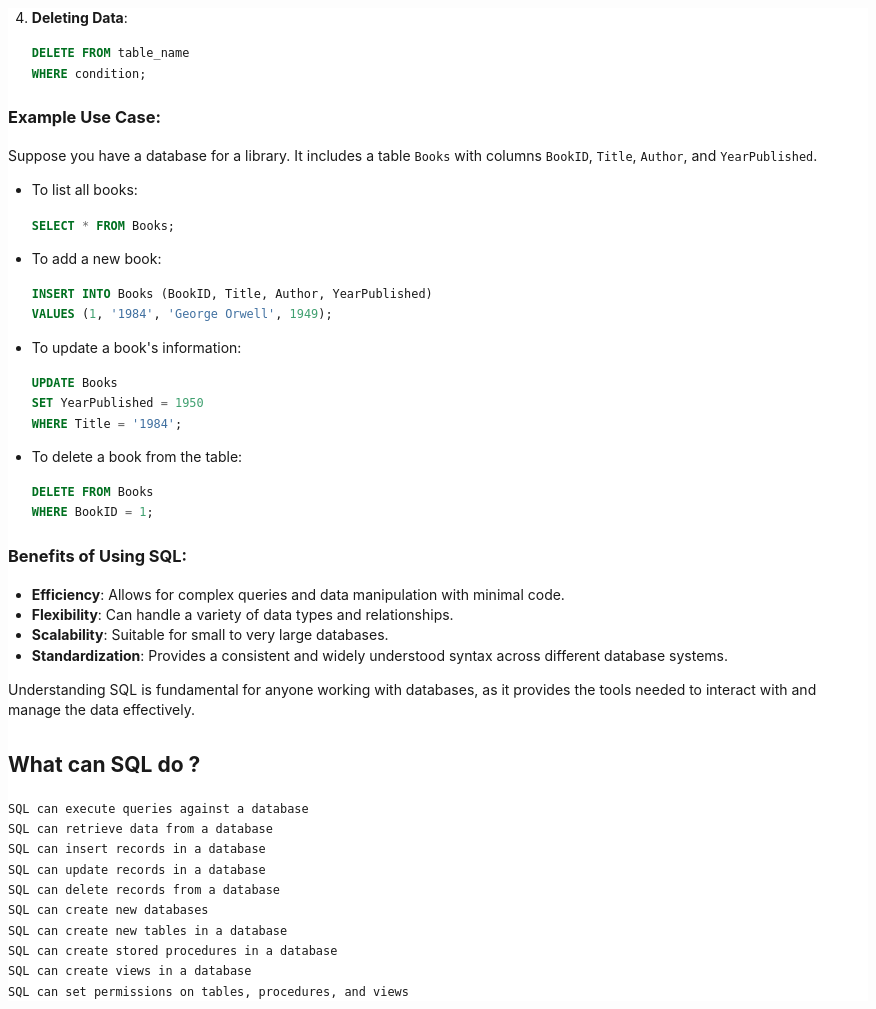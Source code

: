4. **Deleting Data**:
   ```sql
   DELETE FROM table_name
   WHERE condition;
   ```

### Example Use Case:

Suppose you have a database for a library. It includes a table `Books` with columns `BookID`, `Title`, `Author`, and `YearPublished`.

- To list all books:
  ```sql
  SELECT * FROM Books;
  ```

- To add a new book:
  ```sql
  INSERT INTO Books (BookID, Title, Author, YearPublished)
  VALUES (1, '1984', 'George Orwell', 1949);
  ```

- To update a book's information:
  ```sql
  UPDATE Books
  SET YearPublished = 1950
  WHERE Title = '1984';
  ```

- To delete a book from the table:
  ```sql
  DELETE FROM Books
  WHERE BookID = 1;
  ```

### Benefits of Using SQL:

- **Efficiency**: Allows for complex queries and data manipulation with minimal code.
- **Flexibility**: Can handle a variety of data types and relationships.
- **Scalability**: Suitable for small to very large databases.
- **Standardization**: Provides a consistent and widely understood syntax across different database systems.

Understanding SQL is fundamental for anyone working with databases, as it provides the tools needed to interact with and manage the data effectively.


## What can SQL do ?
```
SQL can execute queries against a database
SQL can retrieve data from a database
SQL can insert records in a database
SQL can update records in a database
SQL can delete records from a database
SQL can create new databases
SQL can create new tables in a database
SQL can create stored procedures in a database
SQL can create views in a database
SQL can set permissions on tables, procedures, and views
```
